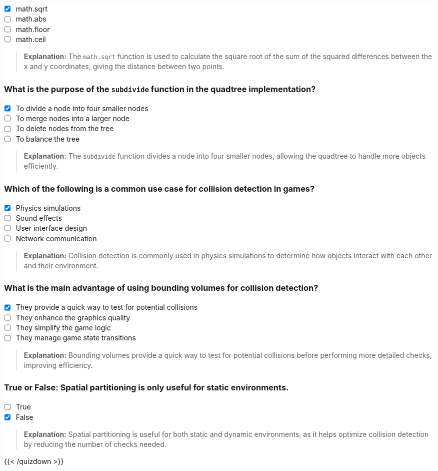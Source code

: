 - [x] math.sqrt
- [ ] math.abs
- [ ] math.floor
- [ ] math.ceil

> **Explanation:** The `math.sqrt` function is used to calculate the square root of the sum of the squared differences between the x and y coordinates, giving the distance between two points.

### What is the purpose of the `subdivide` function in the quadtree implementation?

- [x] To divide a node into four smaller nodes
- [ ] To merge nodes into a larger node
- [ ] To delete nodes from the tree
- [ ] To balance the tree

> **Explanation:** The `subdivide` function divides a node into four smaller nodes, allowing the quadtree to handle more objects efficiently.

### Which of the following is a common use case for collision detection in games?

- [x] Physics simulations
- [ ] Sound effects
- [ ] User interface design
- [ ] Network communication

> **Explanation:** Collision detection is commonly used in physics simulations to determine how objects interact with each other and their environment.

### What is the main advantage of using bounding volumes for collision detection?

- [x] They provide a quick way to test for potential collisions
- [ ] They enhance the graphics quality
- [ ] They simplify the game logic
- [ ] They manage game state transitions

> **Explanation:** Bounding volumes provide a quick way to test for potential collisions before performing more detailed checks, improving efficiency.

### True or False: Spatial partitioning is only useful for static environments.

- [ ] True
- [x] False

> **Explanation:** Spatial partitioning is useful for both static and dynamic environments, as it helps optimize collision detection by reducing the number of checks needed.

{{< /quizdown >}}


